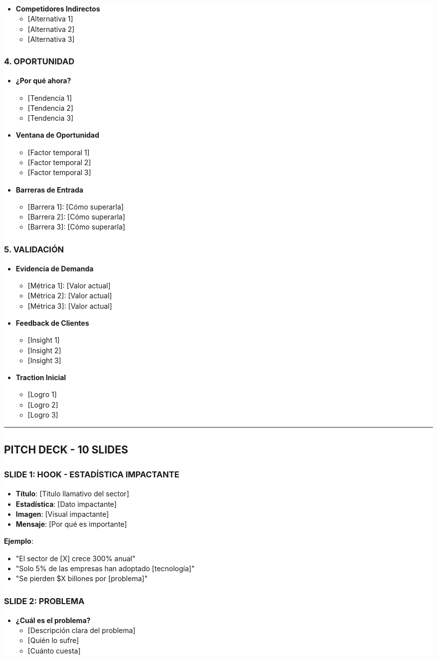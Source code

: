 - **Competidores Indirectos**
  - [Alternativa 1]
  - [Alternativa 2]
  - [Alternativa 3]

### **4. OPORTUNIDAD**
- **¿Por qué ahora?**
  - [Tendencia 1]
  - [Tendencia 2]
  - [Tendencia 3]

- **Ventana de Oportunidad**
  - [Factor temporal 1]
  - [Factor temporal 2]
  - [Factor temporal 3]

- **Barreras de Entrada**
  - [Barrera 1]: [Cómo superarla]
  - [Barrera 2]: [Cómo superarla]
  - [Barrera 3]: [Cómo superarla]

### **5. VALIDACIÓN**
- **Evidencia de Demanda**
  - [Métrica 1]: [Valor actual]
  - [Métrica 2]: [Valor actual]
  - [Métrica 3]: [Valor actual]

- **Feedback de Clientes**
  - [Insight 1]
  - [Insight 2]
  - [Insight 3]

- **Traction Inicial**
  - [Logro 1]
  - [Logro 2]
  - [Logro 3]

---

## PITCH DECK - 10 SLIDES

### **SLIDE 1: HOOK - ESTADÍSTICA IMPACTANTE**
- **Título**: [Título llamativo del sector]
- **Estadística**: [Dato impactante]
- **Imagen**: [Visual impactante]
- **Mensaje**: [Por qué es importante]

**Ejemplo**:
- "El sector de [X] crece 300% anual"
- "Solo 5% de las empresas han adoptado [tecnología]"
- "Se pierden $X billones por [problema]"

### **SLIDE 2: PROBLEMA**
- **¿Cuál es el problema?**
  - [Descripción clara del problema]
  - [Quién lo sufre]
  - [Cuánto cuesta]


[Métrica clave 1]: [Valor]
[Métrica clave 2]: [Valor]
[Métrica clave 3]: [Valor]
[Fundador 1]: [Experiencia]
[Fundador 2]: [Experiencia]